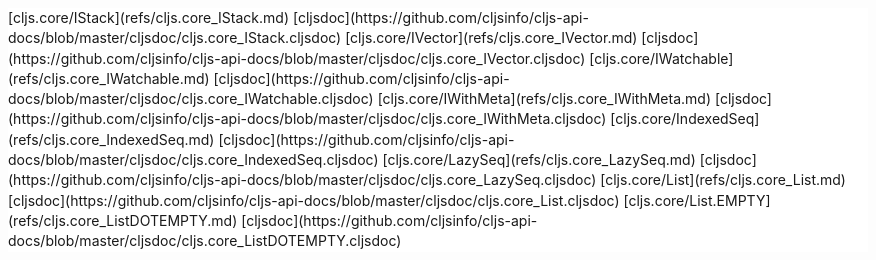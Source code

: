 </tr>
<tr>
<td>[cljs.core/IStack](refs/cljs.core_IStack.md)</td>
<td>[cljsdoc](https://github.com/cljsinfo/cljs-api-docs/blob/master/cljsdoc/cljs.core_IStack.cljsdoc)</td>
<td></td>
<td></td>
<td></td>
</tr>
<tr>
<td>[cljs.core/IVector](refs/cljs.core_IVector.md)</td>
<td>[cljsdoc](https://github.com/cljsinfo/cljs-api-docs/blob/master/cljsdoc/cljs.core_IVector.cljsdoc)</td>
<td></td>
<td></td>
<td></td>
</tr>
<tr>
<td>[cljs.core/IWatchable](refs/cljs.core_IWatchable.md)</td>
<td>[cljsdoc](https://github.com/cljsinfo/cljs-api-docs/blob/master/cljsdoc/cljs.core_IWatchable.cljsdoc)</td>
<td></td>
<td></td>
<td></td>
</tr>
<tr>
<td>[cljs.core/IWithMeta](refs/cljs.core_IWithMeta.md)</td>
<td>[cljsdoc](https://github.com/cljsinfo/cljs-api-docs/blob/master/cljsdoc/cljs.core_IWithMeta.cljsdoc)</td>
<td></td>
<td></td>
<td></td>
</tr>
<tr>
<td>[cljs.core/IndexedSeq](refs/cljs.core_IndexedSeq.md)</td>
<td>[cljsdoc](https://github.com/cljsinfo/cljs-api-docs/blob/master/cljsdoc/cljs.core_IndexedSeq.cljsdoc)</td>
<td></td>
<td></td>
<td></td>
</tr>
<tr>
<td>[cljs.core/LazySeq](refs/cljs.core_LazySeq.md)</td>
<td>[cljsdoc](https://github.com/cljsinfo/cljs-api-docs/blob/master/cljsdoc/cljs.core_LazySeq.cljsdoc)</td>
<td></td>
<td></td>
<td></td>
</tr>
<tr>
<td>[cljs.core/List](refs/cljs.core_List.md)</td>
<td>[cljsdoc](https://github.com/cljsinfo/cljs-api-docs/blob/master/cljsdoc/cljs.core_List.cljsdoc)</td>
<td></td>
<td></td>
<td></td>
</tr>
<tr>
<td>[cljs.core/List.EMPTY](refs/cljs.core_ListDOTEMPTY.md)</td>
<td>[cljsdoc](https://github.com/cljsinfo/cljs-api-docs/blob/master/cljsdoc/cljs.core_ListDOTEMPTY.cljsdoc)</td>
<td></td>
<td></td>
<td></td>